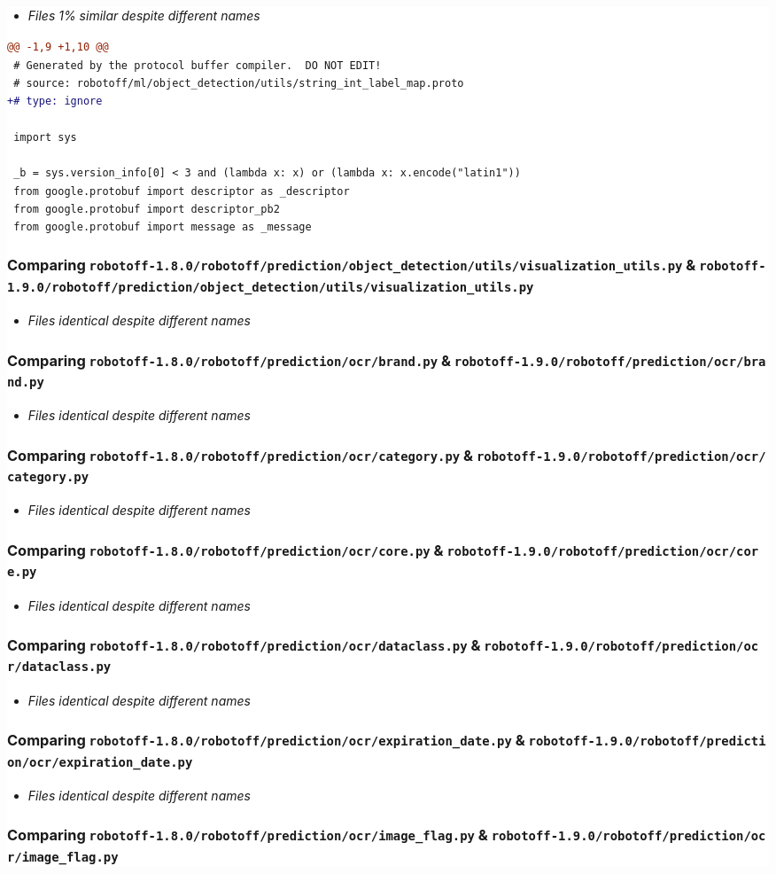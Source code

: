  * *Files 1% similar despite different names*

```diff
@@ -1,9 +1,10 @@
 # Generated by the protocol buffer compiler.  DO NOT EDIT!
 # source: robotoff/ml/object_detection/utils/string_int_label_map.proto
+# type: ignore
 
 import sys
 
 _b = sys.version_info[0] < 3 and (lambda x: x) or (lambda x: x.encode("latin1"))
 from google.protobuf import descriptor as _descriptor
 from google.protobuf import descriptor_pb2
 from google.protobuf import message as _message
```

### Comparing `robotoff-1.8.0/robotoff/prediction/object_detection/utils/visualization_utils.py` & `robotoff-1.9.0/robotoff/prediction/object_detection/utils/visualization_utils.py`

 * *Files identical despite different names*

### Comparing `robotoff-1.8.0/robotoff/prediction/ocr/brand.py` & `robotoff-1.9.0/robotoff/prediction/ocr/brand.py`

 * *Files identical despite different names*

### Comparing `robotoff-1.8.0/robotoff/prediction/ocr/category.py` & `robotoff-1.9.0/robotoff/prediction/ocr/category.py`

 * *Files identical despite different names*

### Comparing `robotoff-1.8.0/robotoff/prediction/ocr/core.py` & `robotoff-1.9.0/robotoff/prediction/ocr/core.py`

 * *Files identical despite different names*

### Comparing `robotoff-1.8.0/robotoff/prediction/ocr/dataclass.py` & `robotoff-1.9.0/robotoff/prediction/ocr/dataclass.py`

 * *Files identical despite different names*

### Comparing `robotoff-1.8.0/robotoff/prediction/ocr/expiration_date.py` & `robotoff-1.9.0/robotoff/prediction/ocr/expiration_date.py`

 * *Files identical despite different names*

### Comparing `robotoff-1.8.0/robotoff/prediction/ocr/image_flag.py` & `robotoff-1.9.0/robotoff/prediction/ocr/image_flag.py`

